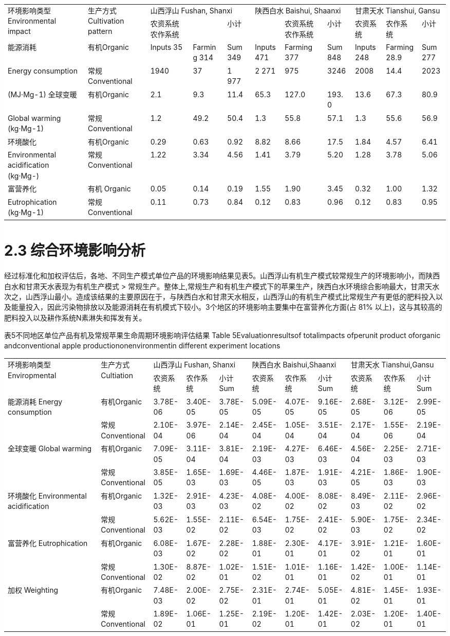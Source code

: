 <html><body><table><tr><td rowspan="2">环境影响类型 Environmental impact</td><td rowspan="2">生产方式 Cultivation pattern</td><td colspan="3">山西浮山 Fushan, Shanxi</td><td colspan="3">陕西白水 Baishui, Shaanxi</td><td colspan="3">甘肃天水 Tianshui, Gansu</td></tr><tr><td>农资系统农作系统</td><td></td><td>小计</td><td></td><td>农资系统农作系统</td><td>小计</td><td>农资系统</td><td>农作系统</td><td>小计</td></tr><tr><td>能源消耗</td><td>有机Organic</td><td>Inputs 35</td><td>Farming 314</td><td>Sum 349</td><td>Inputs 471</td><td>Farming 377</td><td>Sum 848</td><td>Inputs 248</td><td>Farming 28.9</td><td>Sum 277</td></tr><tr><td>Energy consumption</td><td>常规Conventional</td><td>1940</td><td>37</td><td>1 977</td><td>2 271</td><td>975</td><td>3246</td><td>2008</td><td>14.4</td><td>2023</td></tr><tr><td>(MJ·Mg-1) 全球变暖</td><td>有机Organic</td><td>2.1</td><td>9.3</td><td>11.4</td><td>65.3</td><td>127.0</td><td>193.0</td><td>13.6</td><td>67.3</td><td>80.9</td></tr><tr><td>Global warming (kg·Mg-1)</td><td>常规 Conventional</td><td>1.2</td><td>49.2</td><td>50.4</td><td>1.3</td><td>55.8</td><td>57.1</td><td>1.3</td><td>55.6</td><td>56.9</td></tr><tr><td>环境酸化</td><td>有机Organic</td><td>0.29</td><td>0.63</td><td>0.92</td><td>8.82</td><td>8.66</td><td>17.5</td><td>1.84</td><td>4.57</td><td>6.41</td></tr><tr><td>Environmental acidification (kg·Mg-)</td><td>常规 Conventional</td><td>1.22</td><td>3.34</td><td>4.56</td><td>1.41</td><td>3.79</td><td>5.20</td><td>1.28</td><td>3.78</td><td>5.06</td></tr><tr><td>富营养化</td><td>有机 Organic</td><td>0.05</td><td>0.14</td><td>0.19</td><td>1.55</td><td>1.90</td><td>3.45</td><td>0.32</td><td>1.00</td><td>1.32</td></tr><tr><td>Eutrophication (kg·Mg-1)</td><td>常规 Conventional</td><td>0.11</td><td>0.73</td><td>0.84</td><td>0.12</td><td>0.83</td><td>0.96</td><td>0.12</td><td>0.83</td><td>0.95</td></tr></table></body></html>

# 2.3 综合环境影响分析

经过标准化和加权评估后，各地、不同生产模式单位产品的环境影响结果见表5。山西浮山有机生产模式较常规生产的环境影响小，而陕西白水和甘肃天水表现为有机生产模式 $\mathrm { > }$ 常规生产。整体上,常规生产和有机生产模式下的苹果生产，陕西白水环境综合影响最大，甘肃天水次之，山西浮山最小。造成该结果的主要原因在于，与陕西白水和甘肃天水相反，山西浮山的有机生产模式比常规生产有更低的肥料投入以及能量投入，因此污染物排放以及能源消耗在有机模式下较小。3个地区的环境影响主要集中在富营养化方面(占 $81 \%$ 以上)，这与其较高的肥料投入以及耕作系统N素淋失和挥发有关。

表5不同地区单位产品有机及常规苹果生命周期环境影响评估结果 Table 5Evaluationresultsof totalimpacts ofperunit product oforganic andconventional apple productiononenvironmentin different experiment locations   

<html><body><table><tr><td rowspan="2">环境影响类型 Enviropmental</td><td rowspan="2">生产方式 Cultiation</td><td colspan="3">山西浮山 Fushan, Shanxi</td><td colspan="3">陕西白水 Baishui,Shaanxi</td><td colspan="3">甘肃天水 Tianshui,Gansu</td></tr><tr><td>农资系统</td><td>农作系统</td><td>小计 Sum</td><td>农资系统</td><td>农作系统</td><td>小计 Sum</td><td>农资系统</td><td>农作系统</td><td>小计 Sum</td></tr><tr><td rowspan="2">能源消耗 Energy consumption</td><td>有机Organic</td><td>3.78E-06</td><td>3.40E-05</td><td>3.78E-05</td><td>5.09E-05</td><td>4.07E-05</td><td>9.16E-05</td><td>2.68E-05</td><td>3.12E-06</td><td>2.99E-05</td></tr><tr><td>常规 Conventional</td><td>2.10E-04</td><td>3.97E-06</td><td>2.14E-04</td><td>2.45E-04</td><td>1.05E-04</td><td>3.51E-04</td><td>2.17E-04</td><td>1.55E-06</td><td>2.19E-04</td></tr><tr><td rowspan="2">全球变暖 Global warming</td><td>有机Organic</td><td>7.09E-05</td><td>3.11E-04</td><td>3.81E-04</td><td>2.19E-03</td><td>4.27E-03</td><td>6.46E-03</td><td>4.56E-04</td><td>2.25E-03</td><td>2.71E-03</td></tr><tr><td>常规 Conventional</td><td>3.85E-05</td><td>1.65E-03</td><td>1.69E-03</td><td>4.46E-05</td><td>1.87E-03</td><td>1.91E-03</td><td>4.21E-05</td><td>1.86E-03</td><td>1.90E-03</td></tr><tr><td rowspan="2">环境酸化 Environmental acidification</td><td>有机Organic</td><td>1.32E-03</td><td>2.91E-03</td><td>4.23E-03</td><td>4.08E-02</td><td>4.00E-02</td><td>8.08E-02</td><td>8.49E-03</td><td>2.11E-02</td><td>2.96E-02</td></tr><tr><td>常规 Conventional</td><td>5.62E-03</td><td>1.55E-02</td><td>2.11E-02</td><td>6.54E-03</td><td>1.75E-02</td><td>2.41E-02</td><td>5.90E-03</td><td>1.75E-02</td><td>2.34E-02</td></tr><tr><td rowspan="2">富营养化 Eutrophication</td><td>有机Organic</td><td>6.08E-03</td><td>1.67E-02</td><td>2.28E-02</td><td>1.88E-01</td><td>2.30E-01</td><td>4.17E-01</td><td>3.91E-02</td><td>1.21E-01</td><td>1.60E-01</td></tr><tr><td>常规 Conventional</td><td>1.30E-02</td><td>8.87E-02</td><td>1.02E-01</td><td>1.51E-02</td><td>1.01E-01</td><td>1.16E-01</td><td>1.42E-02</td><td>1.00E-01</td><td>1.14E-01</td></tr><tr><td rowspan="2">加权 Weighting</td><td>有机Organic</td><td>7.48E-03</td><td>2.00E-02</td><td>2.75E-02</td><td>2.31E-01</td><td>2.74E-01</td><td>5.05E-01</td><td>4.81E-02</td><td>1.45E-01</td><td>1.93E-01</td></tr><tr><td>常规 Conventional</td><td>1.89E-02</td><td>1.06E-01</td><td>1.25E-01</td><td>2.19E-02</td><td>1.20E-01</td><td>1.42E-01</td><td>2.03E-02</td><td>1.20E-01</td><td>1.40E-01</td></tr></table></body></html>
